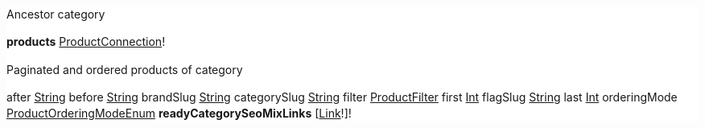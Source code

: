 Ancestor category

</td>
</tr>
<tr>
<td colspan="2" valign="top"><strong>products</strong></td>
<td valign="top"><a href="#productconnection">ProductConnection</a>!</td>
<td>

Paginated and ordered products of category

</td>
</tr>
<tr>
<td colspan="2" align="right" valign="top">after</td>
<td valign="top"><a href="#string">String</a></td>
<td></td>
</tr>
<tr>
<td colspan="2" align="right" valign="top">before</td>
<td valign="top"><a href="#string">String</a></td>
<td></td>
</tr>
<tr>
<td colspan="2" align="right" valign="top">brandSlug</td>
<td valign="top"><a href="#string">String</a></td>
<td></td>
</tr>
<tr>
<td colspan="2" align="right" valign="top">categorySlug</td>
<td valign="top"><a href="#string">String</a></td>
<td></td>
</tr>
<tr>
<td colspan="2" align="right" valign="top">filter</td>
<td valign="top"><a href="#productfilter">ProductFilter</a></td>
<td></td>
</tr>
<tr>
<td colspan="2" align="right" valign="top">first</td>
<td valign="top"><a href="#int">Int</a></td>
<td></td>
</tr>
<tr>
<td colspan="2" align="right" valign="top">flagSlug</td>
<td valign="top"><a href="#string">String</a></td>
<td></td>
</tr>
<tr>
<td colspan="2" align="right" valign="top">last</td>
<td valign="top"><a href="#int">Int</a></td>
<td></td>
</tr>
<tr>
<td colspan="2" align="right" valign="top">orderingMode</td>
<td valign="top"><a href="#productorderingmodeenum">ProductOrderingModeEnum</a></td>
<td></td>
</tr>
<tr>
<td colspan="2" valign="top"><strong>readyCategorySeoMixLinks</strong></td>
<td valign="top">[<a href="#link">Link</a>!]!</td>
<td>
